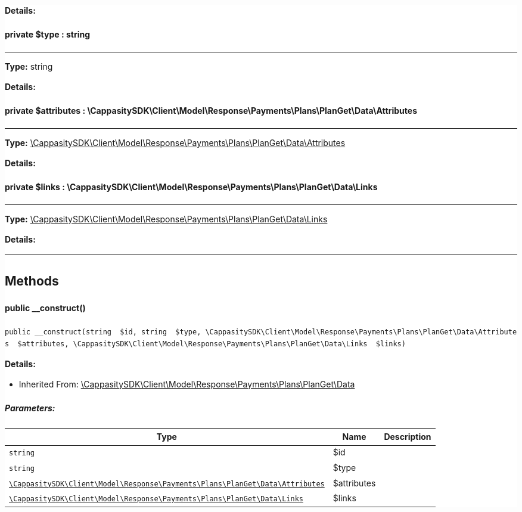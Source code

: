 **Details:**


<a name="property_type"></a>
#### private $type : string
---
**Type:** string

**Details:**


<a name="property_attributes"></a>
#### private $attributes : \CappasitySDK\Client\Model\Response\Payments\Plans\PlanGet\Data\Attributes
---
**Type:** <a href="../classes/CappasitySDK.Client.Model.Response.Payments.Plans.PlanGet.Data.Attributes.html">\CappasitySDK\Client\Model\Response\Payments\Plans\PlanGet\Data\Attributes</a>

**Details:**


<a name="property_links"></a>
#### private $links : \CappasitySDK\Client\Model\Response\Payments\Plans\PlanGet\Data\Links
---
**Type:** <a href="../classes/CappasitySDK.Client.Model.Response.Payments.Plans.PlanGet.Data.Links.html">\CappasitySDK\Client\Model\Response\Payments\Plans\PlanGet\Data\Links</a>

**Details:**



---
## Methods
<a name="method___construct" class="anchor"></a>
#### public __construct() 

```
public __construct(string  $id, string  $type, \CappasitySDK\Client\Model\Response\Payments\Plans\PlanGet\Data\Attributes  $attributes, \CappasitySDK\Client\Model\Response\Payments\Plans\PlanGet\Data\Links  $links) 
```

**Details:**
* Inherited From: [\CappasitySDK\Client\Model\Response\Payments\Plans\PlanGet\Data](../classes/CappasitySDK.Client.Model.Response.Payments.Plans.PlanGet.Data.md)
##### Parameters:
| Type | Name | Description |
| ---- | ---- | ----------- |
| <code>string</code> | $id  |  |
| <code>string</code> | $type  |  |
| <code><a href="../classes/CappasitySDK.Client.Model.Response.Payments.Plans.PlanGet.Data.Attributes.html">\CappasitySDK\Client\Model\Response\Payments\Plans\PlanGet\Data\Attributes</a></code> | $attributes  |  |
| <code><a href="../classes/CappasitySDK.Client.Model.Response.Payments.Plans.PlanGet.Data.Links.html">\CappasitySDK\Client\Model\Response\Payments\Plans\PlanGet\Data\Links</a></code> | $links  |  |
